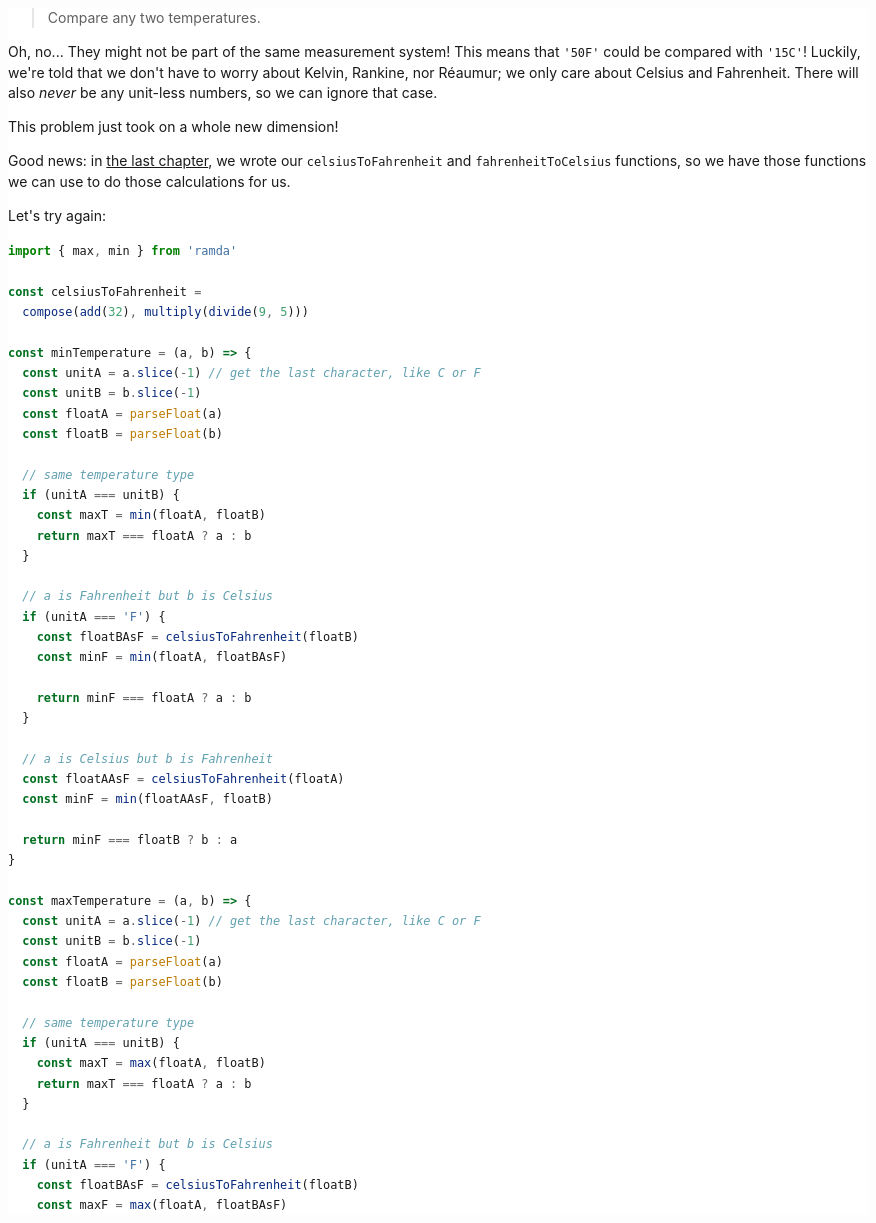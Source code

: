> Compare any two temperatures.

Oh, no... They might not be part of the same measurement system! This
means that `'50F'` could be compared with `'15C'`! Luckily, we're told that we don't
have to worry about Kelvin, Rankine, nor Réaumur; we only care about Celsius
and Fahrenheit. There will also _never_ be any unit-less numbers, so we can
ignore that case.

This problem just took on a whole new dimension!

Good news: in [the last
chapter](http://localhost:8000/book/converting-temperature-units.html), we wrote
our `celsiusToFahrenheit` and `fahrenheitToCelsius` functions, so we have those
functions we can use to do those calculations for us.

Let's try again:

```javascript
import { max, min } from 'ramda'

const celsiusToFahrenheit =
  compose(add(32), multiply(divide(9, 5)))

const minTemperature = (a, b) => {
  const unitA = a.slice(-1) // get the last character, like C or F
  const unitB = b.slice(-1)
  const floatA = parseFloat(a)
  const floatB = parseFloat(b)

  // same temperature type
  if (unitA === unitB) {
    const maxT = min(floatA, floatB)
    return maxT === floatA ? a : b
  }

  // a is Fahrenheit but b is Celsius
  if (unitA === 'F') {
    const floatBAsF = celsiusToFahrenheit(floatB)
    const minF = min(floatA, floatBAsF)

    return minF === floatA ? a : b
  }

  // a is Celsius but b is Fahrenheit
  const floatAAsF = celsiusToFahrenheit(floatA)
  const minF = min(floatAAsF, floatB)

  return minF === floatB ? b : a
}

const maxTemperature = (a, b) => {
  const unitA = a.slice(-1) // get the last character, like C or F
  const unitB = b.slice(-1)
  const floatA = parseFloat(a)
  const floatB = parseFloat(b)

  // same temperature type
  if (unitA === unitB) {
    const maxT = max(floatA, floatB)
    return maxT === floatA ? a : b
  }

  // a is Fahrenheit but b is Celsius
  if (unitA === 'F') {
    const floatBAsF = celsiusToFahrenheit(floatB)
    const maxF = max(floatA, floatBAsF)
```